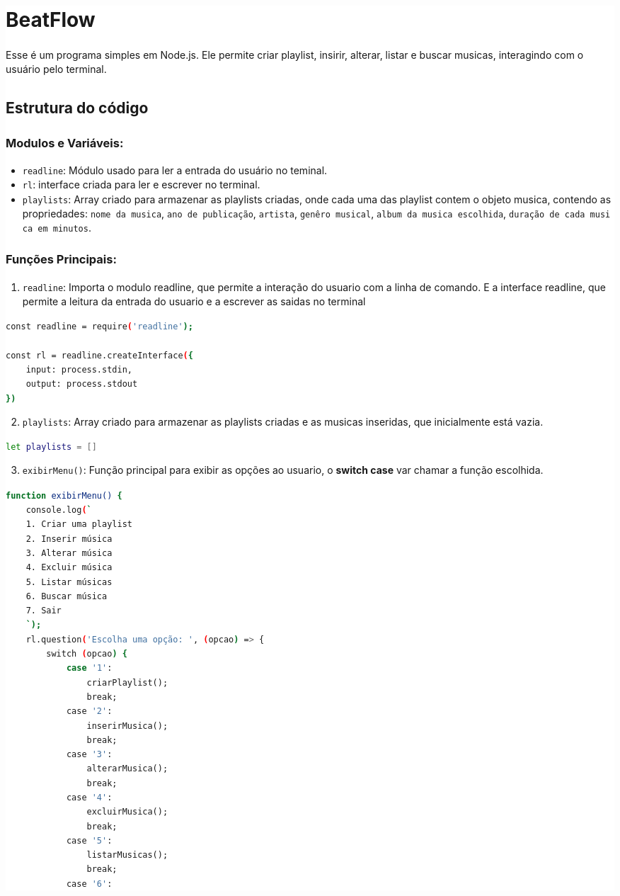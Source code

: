 # BeatFlow 
Esse é um programa simples em Node.js. Ele permite criar playlist, insirir, alterar, listar e buscar musicas, interagindo com o usuário pelo terminal.

## Estrutura do código

### Modulos e Variáveis:
- `readline`: Módulo usado para ler a entrada do usuário no teminal.
- `rl`:  interface criada para ler e escrever no terminal.
- `playlists`: Array criado para armazenar as playlists criadas, onde cada uma das playlist contem o objeto musica, contendo as propriedades: `nome da musica`, `ano de publicação`, `artista`, `genêro musical`, `album da musica escolhida`, `duração de cada musica em minutos`.

### Funções Principais:

1. `readline`: Importa o modulo readline, que permite a interação do usuario com a linha de comando. E a interface readline, que permite a leitura da entrada do usuario e a escrever as saidas no terminal
````bash 
const readline = require('readline');

const rl = readline.createInterface({
    input: process.stdin,
    output: process.stdout
})
````
2. `playlists`: Array criado para armazenar as playlists criadas e as musicas inseridas, que inicialmente está vazia.
````bash
let playlists = []
````
3. `exibirMenu()`: Função principal para exibir as opções ao usuario, o **switch case** var chamar a função escolhida.

````bash
function exibirMenu() {
    console.log(`
    1. Criar uma playlist
    2. Inserir música
    3. Alterar música
    4. Excluir música
    5. Listar músicas
    6. Buscar música
    7. Sair
    `);
    rl.question('Escolha uma opção: ', (opcao) => {
        switch (opcao) {
            case '1':
                criarPlaylist();
                break;
            case '2':
                inserirMusica();
                break;
            case '3':
                alterarMusica();
                break;
            case '4':
                excluirMusica();
                break;
            case '5':
                listarMusicas();
                break;
            case '6':
````